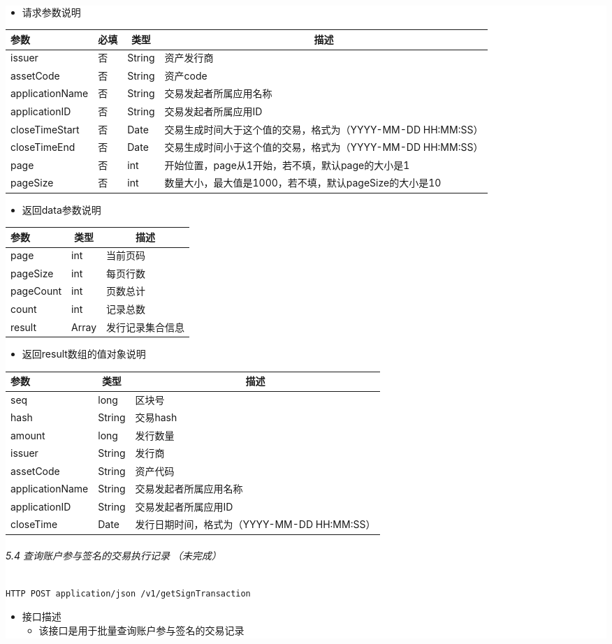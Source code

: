  + 请求参数说明

| 参数          |必填 | 类型 |描述                                      |
| :------------- | ---| ---- |----------------------------------------------------- |
|  issuer   | 否| String | 资产发行商 |
|  assetCode   | 否 | String | 资产code |
| applicationName | 否  | String  | 交易发起者所属应用名称 |
| applicationID  | 否 | String | 交易发起者所属应用ID |
|   closeTimeStart  | 否| Date |交易生成时间大于这个值的交易，格式为（YYYY-MM-DD HH:MM:SS） |
|   closeTimeEnd  | 否| Date |交易生成时间小于这个值的交易，格式为（YYYY-MM-DD HH:MM:SS） |
| page  | 否 | int | 开始位置，page从1开始，若不填，默认page的大小是1 |
| pageSize  | 否 | int | 数量大小，最大值是1000，若不填，默认pageSize的大小是10 |

* 返回data参数说明

| 参数          | 类型 | 描述                                      |
| :------------- | ----------------------------------------- | ----------------------------------------- |
| page | int | 当前页码 |
| pageSize | int | 每页行数 |
| pageCount | int | 页数总计 |
| count | int | 记录总数 |
| result | Array | 发行记录集合信息 |

* 返回result数组的值对象说明

| 参数          | 类型 | 描述                                      |
| :------------- | ----------------------------------------- | ----------------------------------------- |
| seq | long | 区块号 |
| hash | String | 交易hash |
|amount| long | 发行数量|
|issuer | String | 发行商  |
|assetCode | String | 资产代码  |
| applicationName |  String  | 交易发起者所属应用名称 |
| applicationID  | String | 交易发起者所属应用ID |
|closeTime | Date | 发行日期时间，格式为（YYYY-MM-DD HH:MM:SS）  |

###### 5.4 查询账户参与签名的交易执行记录 （未完成）
    HTTP POST application/json /v1/getSignTransaction
+ 接口描述
   + 该接口是用于批量查询账户参与签名的交易记录
   